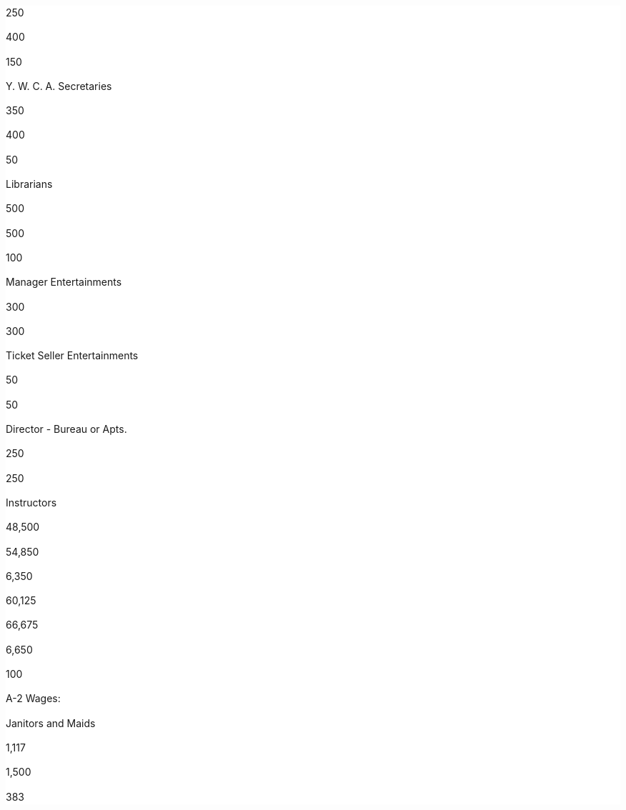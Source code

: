 250

400

150

Y. W. C. A. Secretaries

350

400

50

Librarians

500

500

100

Manager Entertainments

300

300

Ticket Seller Entertainments

50

50

Director - Bureau or Apts.

250

250

Instructors

48,500

54,850

6,350

60,125

66,675

6,650

100

A-2 Wages:

Janitors and Maids

1,117

1,500

383
